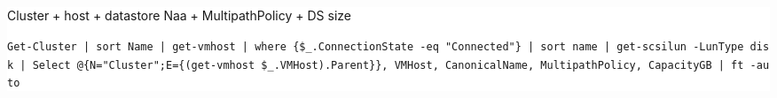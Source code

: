 Cluster + host + datastore Naa + MultipathPolicy + DS size
```
Get-Cluster | sort Name | get-vmhost | where {$_.ConnectionState -eq "Connected"} | sort name | get-scsilun -LunType disk | Select @{N="Cluster";E={(get-vmhost $_.VMHost).Parent}}, VMHost, CanonicalName, MultipathPolicy, CapacityGB | ft -auto
```

